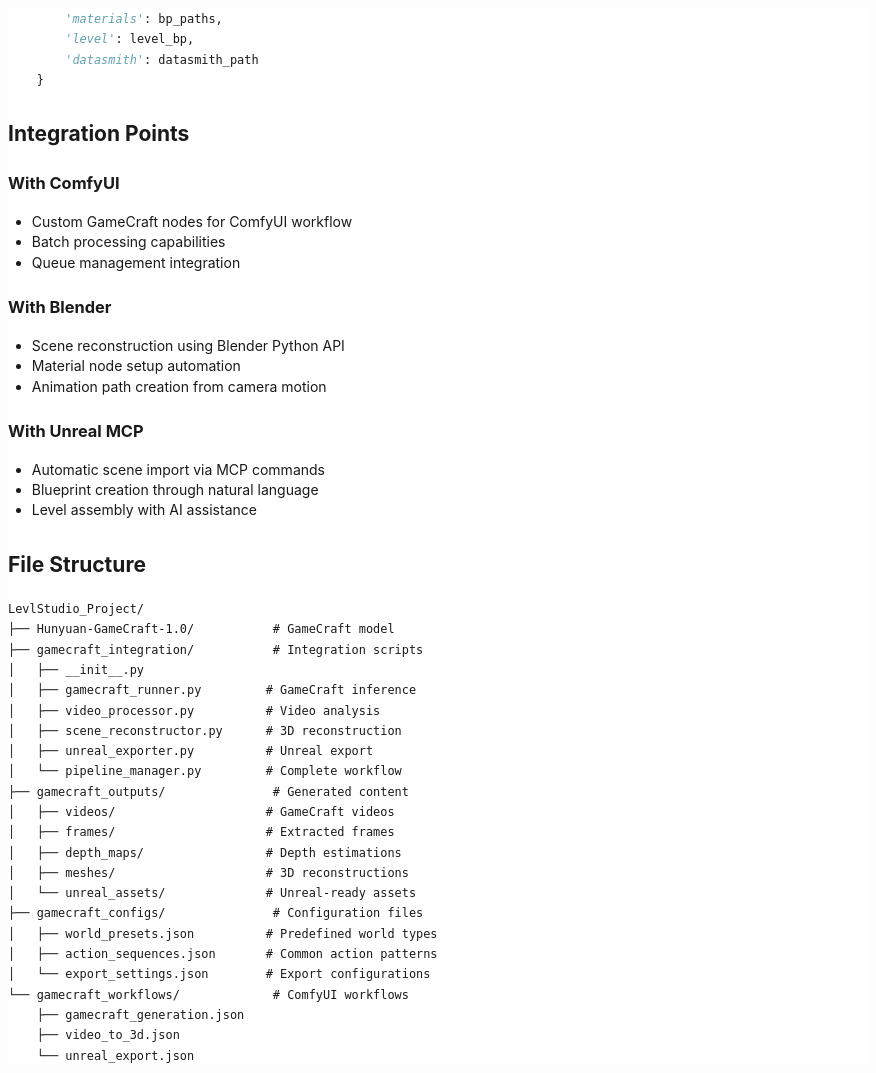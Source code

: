 ```python
        'materials': bp_paths,
        'level': level_bp,
        'datasmith': datasmith_path
    }
```

## Integration Points

### With ComfyUI
- Custom GameCraft nodes for ComfyUI workflow
- Batch processing capabilities
- Queue management integration

### With Blender
- Scene reconstruction using Blender Python API
- Material node setup automation
- Animation path creation from camera motion

### With Unreal MCP
- Automatic scene import via MCP commands
- Blueprint creation through natural language
- Level assembly with AI assistance

## File Structure

```
LevlStudio_Project/
├── Hunyuan-GameCraft-1.0/           # GameCraft model
├── gamecraft_integration/           # Integration scripts
│   ├── __init__.py
│   ├── gamecraft_runner.py         # GameCraft inference
│   ├── video_processor.py          # Video analysis
│   ├── scene_reconstructor.py      # 3D reconstruction
│   ├── unreal_exporter.py          # Unreal export
│   └── pipeline_manager.py         # Complete workflow
├── gamecraft_outputs/               # Generated content
│   ├── videos/                     # GameCraft videos
│   ├── frames/                     # Extracted frames
│   ├── depth_maps/                 # Depth estimations
│   ├── meshes/                     # 3D reconstructions
│   └── unreal_assets/              # Unreal-ready assets
├── gamecraft_configs/               # Configuration files
│   ├── world_presets.json          # Predefined world types
│   ├── action_sequences.json       # Common action patterns
│   └── export_settings.json        # Export configurations
└── gamecraft_workflows/             # ComfyUI workflows
    ├── gamecraft_generation.json
    ├── video_to_3d.json
    └── unreal_export.json
```
